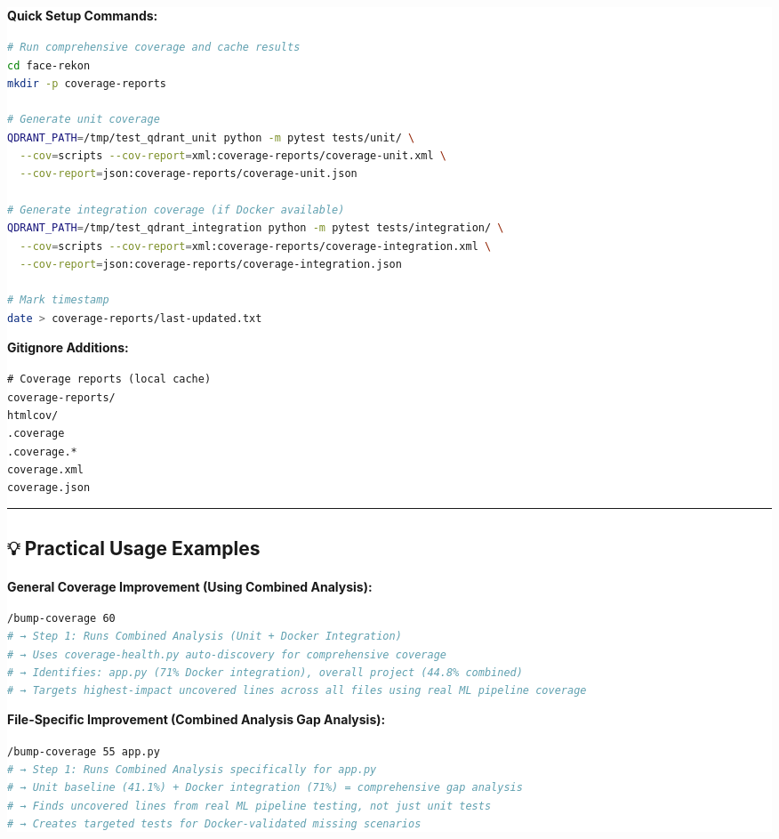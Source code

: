 **Quick Setup Commands:**

```bash
# Run comprehensive coverage and cache results
cd face-rekon
mkdir -p coverage-reports

# Generate unit coverage
QDRANT_PATH=/tmp/test_qdrant_unit python -m pytest tests/unit/ \
  --cov=scripts --cov-report=xml:coverage-reports/coverage-unit.xml \
  --cov-report=json:coverage-reports/coverage-unit.json

# Generate integration coverage (if Docker available)
QDRANT_PATH=/tmp/test_qdrant_integration python -m pytest tests/integration/ \
  --cov=scripts --cov-report=xml:coverage-reports/coverage-integration.xml \
  --cov-report=json:coverage-reports/coverage-integration.json

# Mark timestamp
date > coverage-reports/last-updated.txt
```

**Gitignore Additions:**

```gitignore
# Coverage reports (local cache)
coverage-reports/
htmlcov/
.coverage
.coverage.*
coverage.xml
coverage.json
```

---

## 💡 **Practical Usage Examples**

**General Coverage Improvement (Using Combined Analysis):**

```bash
/bump-coverage 60
# → Step 1: Runs Combined Analysis (Unit + Docker Integration)
# → Uses coverage-health.py auto-discovery for comprehensive coverage
# → Identifies: app.py (71% Docker integration), overall project (44.8% combined)
# → Targets highest-impact uncovered lines across all files using real ML pipeline coverage
```

**File-Specific Improvement (Combined Analysis Gap Analysis):**

```bash
/bump-coverage 55 app.py
# → Step 1: Runs Combined Analysis specifically for app.py
# → Unit baseline (41.1%) + Docker integration (71%) = comprehensive gap analysis
# → Finds uncovered lines from real ML pipeline testing, not just unit tests
# → Creates targeted tests for Docker-validated missing scenarios
```
